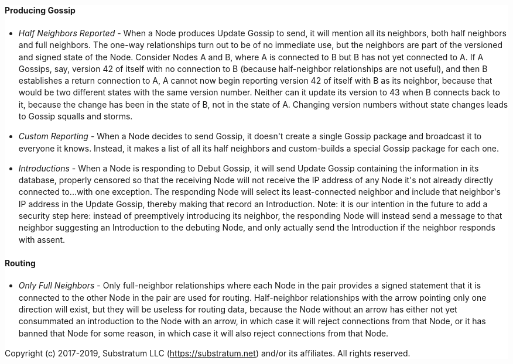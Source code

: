 #### Producing Gossip
* _Half Neighbors Reported_ - When a Node produces Update Gossip to send, it will mention all its neighbors, both half
neighbors and full neighbors. The one-way relationships turn out to be of no immediate use, but the neighbors are part
of the versioned and signed state of the Node. Consider Nodes A and B, where A is connected to B but B has not yet
connected to A. If A Gossips, say, version 42 of itself with no connection to B (because half-neighbor relationships
are not useful), and then B establishes a return connection to A, A cannot now begin reporting version 42 of itself
with B as its neighbor, because that would be two different states with the same version number. Neither can it
update its version to 43 when B connects back to it, because the change has been in the state of B, not in the state of
A. Changing version numbers without state changes leads to Gossip squalls and storms.

* _Custom Reporting_ - When a Node decides to send Gossip, it doesn't create a single Gossip package and
broadcast it to everyone it knows. Instead, it makes a list of all its half neighbors
and custom-builds a special Gossip package for each one.

* _Introductions_ - When a Node is responding to Debut Gossip, it will send Update Gossip containing the information
in its database, properly censored so that the receiving Node will not receive the IP address of any Node it's not
already directly connected to...with one exception. The responding Node will select its least-connected neighbor and
include that neighbor's IP address in the Update Gossip, thereby making that record an Introduction. Note: it is our
intention in the future to add a security step here: instead of preemptively introducing its neighbor, the responding
Node will instead send a message to that neighbor suggesting an Introduction to the debuting Node, and only actually
send the Introduction if the neighbor responds with assent.

#### Routing
* _Only Full Neighbors_ - Only full-neighbor relationships where each Node in the pair provides a signed statement that it
is connected to the other Node in the pair are used for routing. Half-neighbor relationships with the arrow pointing only
one direction will exist, but they will be useless for routing data, because the Node without an arrow has either not yet
consummated an introduction to the Node with an arrow, in which case it will reject connections from that Node, or it 
has banned that Node for some reason, in which case it will also reject connections from that Node.

Copyright (c) 2017-2019, Substratum LLC (https://substratum.net) and/or its affiliates. All rights reserved.
